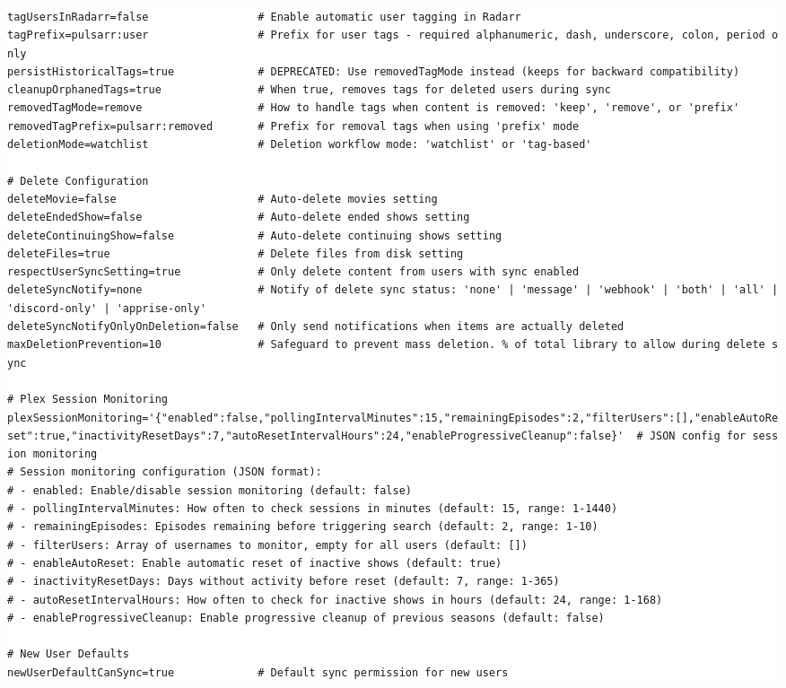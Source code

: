 ```env
tagUsersInRadarr=false                 # Enable automatic user tagging in Radarr
tagPrefix=pulsarr:user                 # Prefix for user tags - required alphanumeric, dash, underscore, colon, period only
persistHistoricalTags=true             # DEPRECATED: Use removedTagMode instead (keeps for backward compatibility)
cleanupOrphanedTags=true               # When true, removes tags for deleted users during sync
removedTagMode=remove                  # How to handle tags when content is removed: 'keep', 'remove', or 'prefix'
removedTagPrefix=pulsarr:removed       # Prefix for removal tags when using 'prefix' mode
deletionMode=watchlist                 # Deletion workflow mode: 'watchlist' or 'tag-based'

# Delete Configuration
deleteMovie=false                      # Auto-delete movies setting
deleteEndedShow=false                  # Auto-delete ended shows setting
deleteContinuingShow=false             # Auto-delete continuing shows setting
deleteFiles=true                       # Delete files from disk setting
respectUserSyncSetting=true            # Only delete content from users with sync enabled
deleteSyncNotify=none                  # Notify of delete sync status: 'none' | 'message' | 'webhook' | 'both' | 'all' | 'discord-only' | 'apprise-only'
deleteSyncNotifyOnlyOnDeletion=false   # Only send notifications when items are actually deleted
maxDeletionPrevention=10               # Safeguard to prevent mass deletion. % of total library to allow during delete sync

# Plex Session Monitoring
plexSessionMonitoring='{"enabled":false,"pollingIntervalMinutes":15,"remainingEpisodes":2,"filterUsers":[],"enableAutoReset":true,"inactivityResetDays":7,"autoResetIntervalHours":24,"enableProgressiveCleanup":false}'  # JSON config for session monitoring
# Session monitoring configuration (JSON format):
# - enabled: Enable/disable session monitoring (default: false)
# - pollingIntervalMinutes: How often to check sessions in minutes (default: 15, range: 1-1440)
# - remainingEpisodes: Episodes remaining before triggering search (default: 2, range: 1-10)
# - filterUsers: Array of usernames to monitor, empty for all users (default: [])
# - enableAutoReset: Enable automatic reset of inactive shows (default: true)
# - inactivityResetDays: Days without activity before reset (default: 7, range: 1-365)
# - autoResetIntervalHours: How often to check for inactive shows in hours (default: 24, range: 1-168)
# - enableProgressiveCleanup: Enable progressive cleanup of previous seasons (default: false)

# New User Defaults
newUserDefaultCanSync=true             # Default sync permission for new users
```